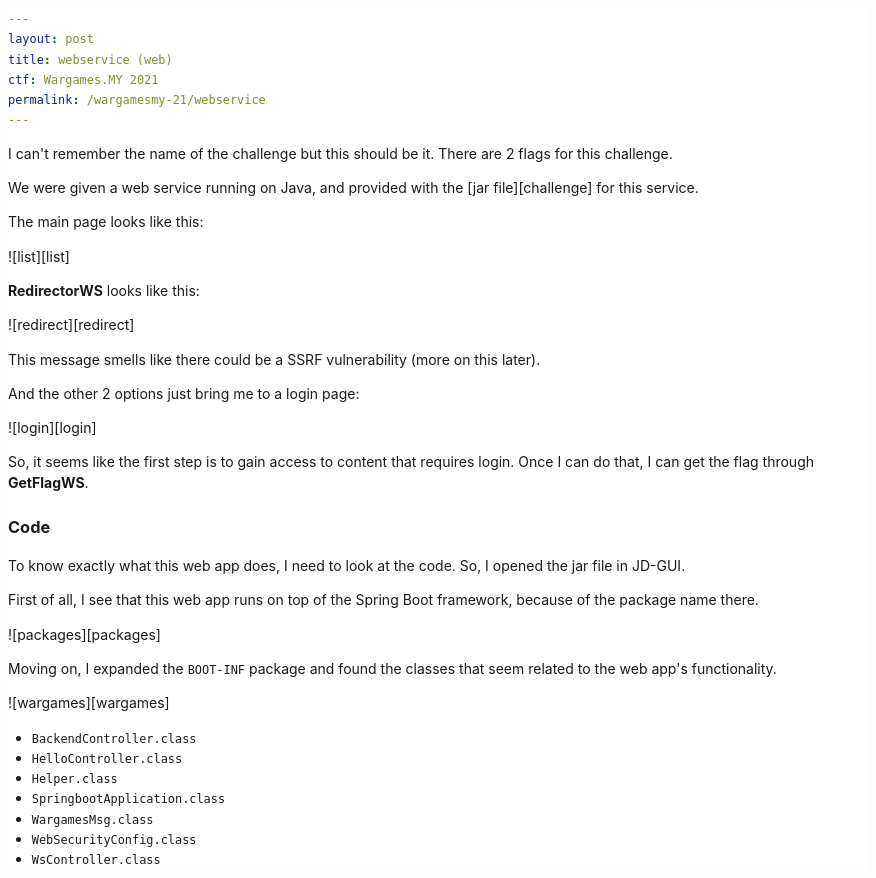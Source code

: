```yaml
---
layout: post
title: webservice (web)
ctf: Wargames.MY 2021
permalink: /wargamesmy-21/webservice
---
```


I can't remember the name of the challenge but this should be it. There are 2 flags for this challenge.

We were given a web service running on Java, and provided with the [jar file][challenge] for this service.

The main page looks like this:

![list][list]

**RedirectorWS** looks like this:

![redirect][redirect]

This message smells like there could be a SSRF vulnerability (more on this later).

And the other 2 options just bring me to a login page:

![login][login]

So, it seems like the first step is to gain access to content that requires login. Once I can do that, I can get the flag through **GetFlagWS**.

### Code

To know exactly what this web app does, I need to look at the code. So, I opened the jar file in JD-GUI.

First of all, I see that this web app runs on top of the Spring Boot framework, because of the package name there.

![packages][packages]

Moving on, I expanded the `BOOT-INF` package and found the classes that seem related to the web app's functionality.

![wargames][wargames]

* `BackendController.class`
* `HelloController.class`
* `Helper.class`
* `SpringbootApplication.class`
* `WargamesMsg.class`
* `WebSecurityConfig.class`
* `WsController.class`
